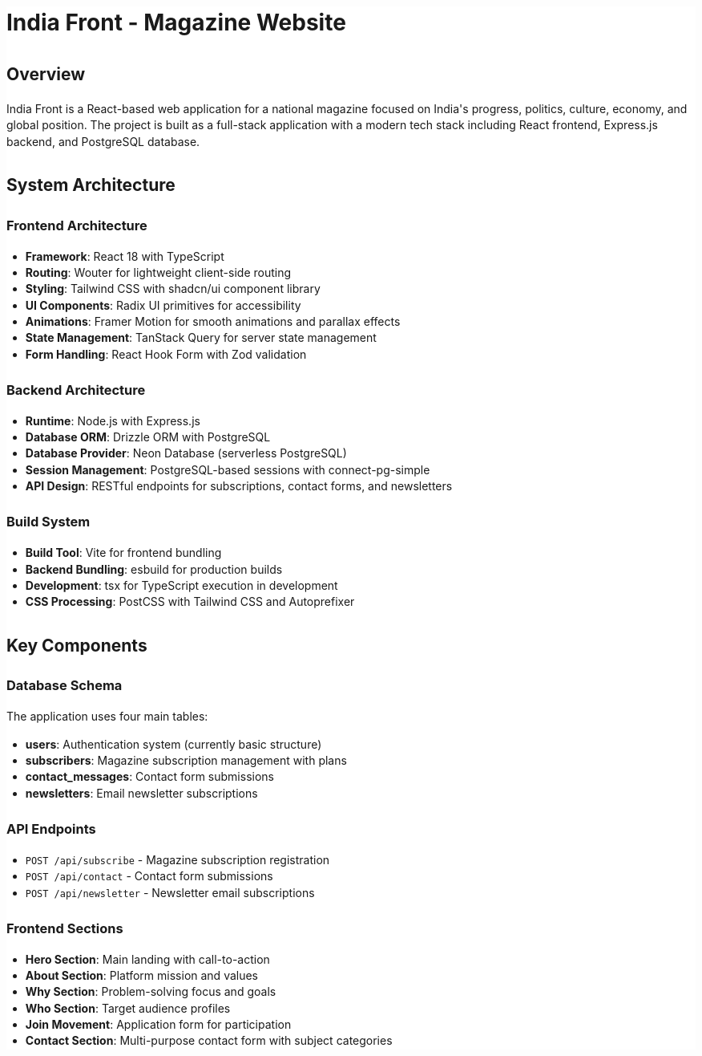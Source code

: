 # India Front - Magazine Website

## Overview

India Front is a React-based web application for a national magazine focused on India's progress, politics, culture, economy, and global position. The project is built as a full-stack application with a modern tech stack including React frontend, Express.js backend, and PostgreSQL database.

## System Architecture

### Frontend Architecture
- **Framework**: React 18 with TypeScript
- **Routing**: Wouter for lightweight client-side routing
- **Styling**: Tailwind CSS with shadcn/ui component library
- **UI Components**: Radix UI primitives for accessibility
- **Animations**: Framer Motion for smooth animations and parallax effects
- **State Management**: TanStack Query for server state management
- **Form Handling**: React Hook Form with Zod validation

### Backend Architecture
- **Runtime**: Node.js with Express.js
- **Database ORM**: Drizzle ORM with PostgreSQL
- **Database Provider**: Neon Database (serverless PostgreSQL)
- **Session Management**: PostgreSQL-based sessions with connect-pg-simple
- **API Design**: RESTful endpoints for subscriptions, contact forms, and newsletters

### Build System
- **Build Tool**: Vite for frontend bundling
- **Backend Bundling**: esbuild for production builds
- **Development**: tsx for TypeScript execution in development
- **CSS Processing**: PostCSS with Tailwind CSS and Autoprefixer

## Key Components

### Database Schema
The application uses four main tables:
- **users**: Authentication system (currently basic structure)
- **subscribers**: Magazine subscription management with plans
- **contact_messages**: Contact form submissions
- **newsletters**: Email newsletter subscriptions

### API Endpoints
- `POST /api/subscribe` - Magazine subscription registration
- `POST /api/contact` - Contact form submissions
- `POST /api/newsletter` - Newsletter email subscriptions

### Frontend Sections
- **Hero Section**: Main landing with call-to-action
- **About Section**: Platform mission and values
- **Why Section**: Problem-solving focus and goals
- **Who Section**: Target audience profiles
- **Join Movement**: Application form for participation
- **Contact Section**: Multi-purpose contact form with subject categories
